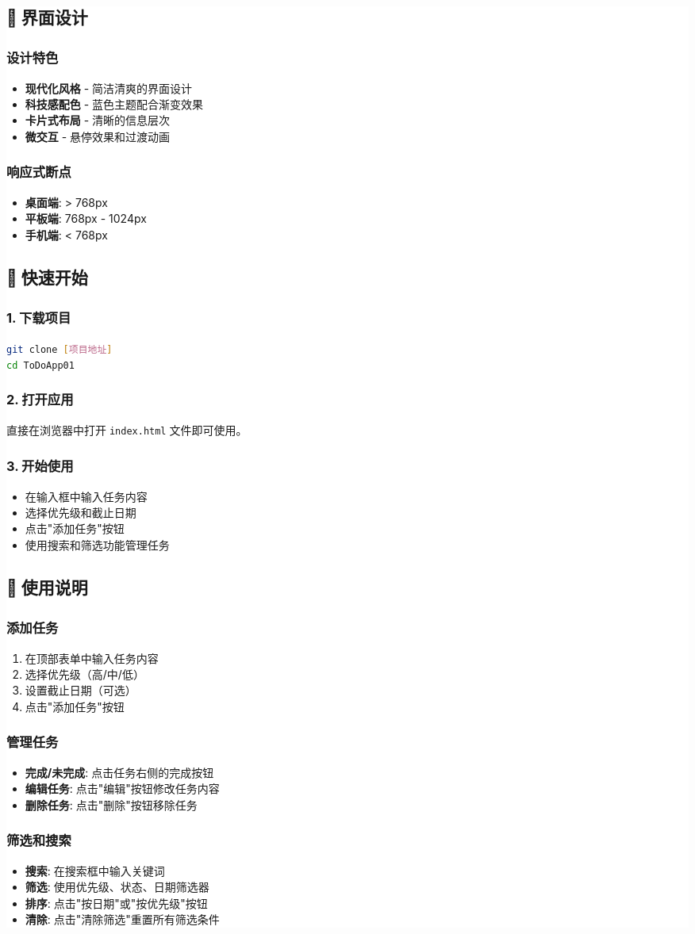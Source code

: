## 🎨 界面设计

### 设计特色
- **现代化风格** - 简洁清爽的界面设计
- **科技感配色** - 蓝色主题配合渐变效果
- **卡片式布局** - 清晰的信息层次
- **微交互** - 悬停效果和过渡动画

### 响应式断点
- **桌面端**: > 768px
- **平板端**: 768px - 1024px  
- **手机端**: < 768px

## 🚀 快速开始

### 1. 下载项目
```bash
git clone [项目地址]
cd ToDoApp01
```

### 2. 打开应用
直接在浏览器中打开 `index.html` 文件即可使用。

### 3. 开始使用
- 在输入框中输入任务内容
- 选择优先级和截止日期
- 点击"添加任务"按钮
- 使用搜索和筛选功能管理任务

## 📱 使用说明

### 添加任务
1. 在顶部表单中输入任务内容
2. 选择优先级（高/中/低）
3. 设置截止日期（可选）
4. 点击"添加任务"按钮

### 管理任务
- **完成/未完成**: 点击任务右侧的完成按钮
- **编辑任务**: 点击"编辑"按钮修改任务内容
- **删除任务**: 点击"删除"按钮移除任务

### 筛选和搜索
- **搜索**: 在搜索框中输入关键词
- **筛选**: 使用优先级、状态、日期筛选器
- **排序**: 点击"按日期"或"按优先级"按钮
- **清除**: 点击"清除筛选"重置所有筛选条件
